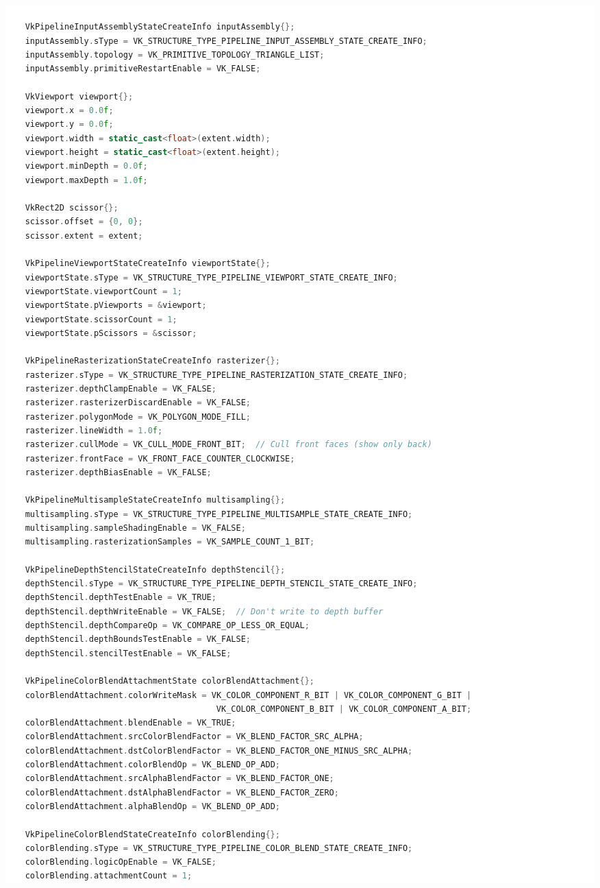 ```cpp
    
    VkPipelineInputAssemblyStateCreateInfo inputAssembly{};
    inputAssembly.sType = VK_STRUCTURE_TYPE_PIPELINE_INPUT_ASSEMBLY_STATE_CREATE_INFO;
    inputAssembly.topology = VK_PRIMITIVE_TOPOLOGY_TRIANGLE_LIST;
    inputAssembly.primitiveRestartEnable = VK_FALSE;
    
    VkViewport viewport{};
    viewport.x = 0.0f;
    viewport.y = 0.0f;
    viewport.width = static_cast<float>(extent.width);
    viewport.height = static_cast<float>(extent.height);
    viewport.minDepth = 0.0f;
    viewport.maxDepth = 1.0f;
    
    VkRect2D scissor{};
    scissor.offset = {0, 0};
    scissor.extent = extent;
    
    VkPipelineViewportStateCreateInfo viewportState{};
    viewportState.sType = VK_STRUCTURE_TYPE_PIPELINE_VIEWPORT_STATE_CREATE_INFO;
    viewportState.viewportCount = 1;
    viewportState.pViewports = &viewport;
    viewportState.scissorCount = 1;
    viewportState.pScissors = &scissor;
    
    VkPipelineRasterizationStateCreateInfo rasterizer{};
    rasterizer.sType = VK_STRUCTURE_TYPE_PIPELINE_RASTERIZATION_STATE_CREATE_INFO;
    rasterizer.depthClampEnable = VK_FALSE;
    rasterizer.rasterizerDiscardEnable = VK_FALSE;
    rasterizer.polygonMode = VK_POLYGON_MODE_FILL;
    rasterizer.lineWidth = 1.0f;
    rasterizer.cullMode = VK_CULL_MODE_FRONT_BIT;  // Cull front faces (show only back)
    rasterizer.frontFace = VK_FRONT_FACE_COUNTER_CLOCKWISE;
    rasterizer.depthBiasEnable = VK_FALSE;
    
    VkPipelineMultisampleStateCreateInfo multisampling{};
    multisampling.sType = VK_STRUCTURE_TYPE_PIPELINE_MULTISAMPLE_STATE_CREATE_INFO;
    multisampling.sampleShadingEnable = VK_FALSE;
    multisampling.rasterizationSamples = VK_SAMPLE_COUNT_1_BIT;
    
    VkPipelineDepthStencilStateCreateInfo depthStencil{};
    depthStencil.sType = VK_STRUCTURE_TYPE_PIPELINE_DEPTH_STENCIL_STATE_CREATE_INFO;
    depthStencil.depthTestEnable = VK_TRUE;
    depthStencil.depthWriteEnable = VK_FALSE;  // Don't write to depth buffer
    depthStencil.depthCompareOp = VK_COMPARE_OP_LESS_OR_EQUAL;
    depthStencil.depthBoundsTestEnable = VK_FALSE;
    depthStencil.stencilTestEnable = VK_FALSE;
    
    VkPipelineColorBlendAttachmentState colorBlendAttachment{};
    colorBlendAttachment.colorWriteMask = VK_COLOR_COMPONENT_R_BIT | VK_COLOR_COMPONENT_G_BIT | 
                                           VK_COLOR_COMPONENT_B_BIT | VK_COLOR_COMPONENT_A_BIT;
    colorBlendAttachment.blendEnable = VK_TRUE;
    colorBlendAttachment.srcColorBlendFactor = VK_BLEND_FACTOR_SRC_ALPHA;
    colorBlendAttachment.dstColorBlendFactor = VK_BLEND_FACTOR_ONE_MINUS_SRC_ALPHA;
    colorBlendAttachment.colorBlendOp = VK_BLEND_OP_ADD;
    colorBlendAttachment.srcAlphaBlendFactor = VK_BLEND_FACTOR_ONE;
    colorBlendAttachment.dstAlphaBlendFactor = VK_BLEND_FACTOR_ZERO;
    colorBlendAttachment.alphaBlendOp = VK_BLEND_OP_ADD;
    
    VkPipelineColorBlendStateCreateInfo colorBlending{};
    colorBlending.sType = VK_STRUCTURE_TYPE_PIPELINE_COLOR_BLEND_STATE_CREATE_INFO;
    colorBlending.logicOpEnable = VK_FALSE;
    colorBlending.attachmentCount = 1;
```